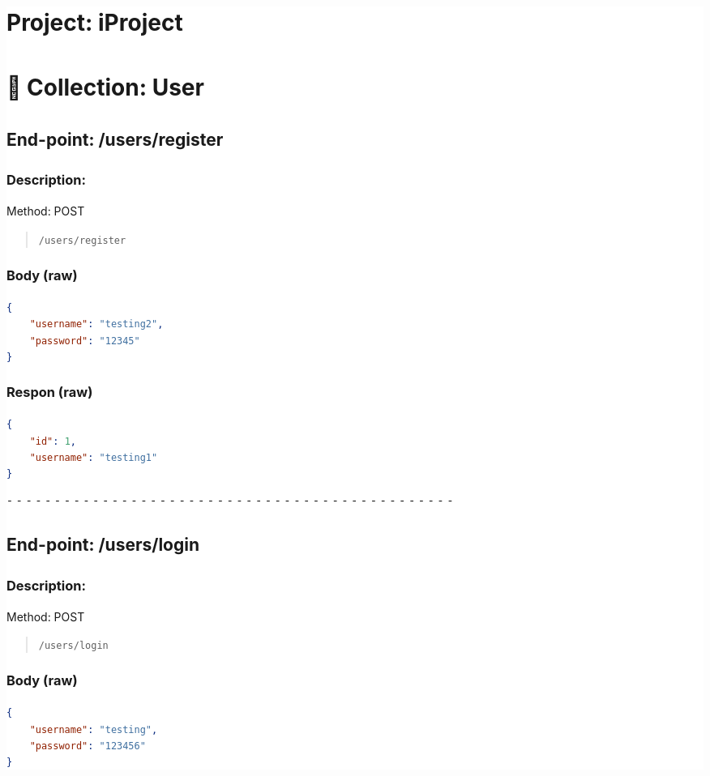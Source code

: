 # Project: iProject

# 📁 Collection: User

## End-point: /users/register

### Description:

Method: POST

> ```
> /users/register
> ```

### Body (**raw**)

```json
{
    "username": "testing2",
    "password": "12345"
}
```

### Respon (**raw**)

```json
{
    "id": 1,
    "username": "testing1"
}
```

⁃ ⁃ ⁃ ⁃ ⁃ ⁃ ⁃ ⁃ ⁃ ⁃ ⁃ ⁃ ⁃ ⁃ ⁃ ⁃ ⁃ ⁃ ⁃ ⁃ ⁃ ⁃ ⁃ ⁃ ⁃ ⁃ ⁃ ⁃ ⁃ ⁃ ⁃ ⁃ ⁃ ⁃ ⁃ ⁃ ⁃ ⁃ ⁃ ⁃ ⁃ ⁃ ⁃ ⁃ ⁃ ⁃ ⁃

## End-point: /users/login

### Description:

Method: POST

> ```
> /users/login
> ```

### Body (**raw**)

```json
{
    "username": "testing",
    "password": "123456"
}
```
